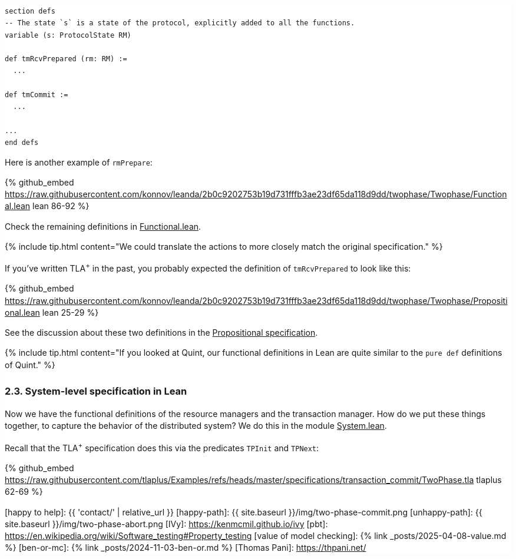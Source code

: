 ```lean
section defs
-- The state `s` is a state of the protocol, explicitly added to all the functions.
variable (s: ProtocolState RM)

def tmRcvPrepared (rm: RM) :=
  ...

def tmCommit :=
  ...

...
end defs
```

Here is another example of `rmPrepare`:

{% github_embed
  https://raw.githubusercontent.com/konnov/leanda/2b0c9202753b19d731fffb3ae23df65da118d9dd/twophase/Twophase/Functional.lean
  lean 86-92
 %}

Check the remaining definitions in [Functional.lean][].

{% include tip.html content="We could translate the actions to more closely
match the original specification."
%}

If you’ve written TLA<sup>+</sup> in the past, you probably expected the
definition of `tmRcvPrepared` to look like this:

{% github_embed
  https://raw.githubusercontent.com/konnov/leanda/2b0c9202753b19d731fffb3ae23df65da118d9dd/twophase/Twophase/Propositional.lean
  lean 25-29
 %}

See the discussion about these two definitions in the [Propositional
specification][prop-spec].

{% include tip.html content="If you looked at Quint, our functional definitions
in Lean are quite similar to the `pure def` definitions of Quint."
%}

### 2.3. System-level specification in Lean

Now we have the functional definitions of the resource managers and the
transaction manager. How do we put these things together, to capture the
behavior of the distributed system? We do this in the module [System.lean][].

Recall that the TLA<sup>+</sup> specification does this via the predicates
`TPInit` and `TPNext`:

{% github_embed
  https://raw.githubusercontent.com/tlaplus/Examples/refs/heads/master/specifications/transaction_commit/TwoPhase.tla
  tlaplus 62-69
 %}


[Igor Konnov]: https://konnov.phd
[Lean]: https://github.com/leanprover/lean4
[Veil]: https://github.com/verse-lab/veil/
[Ilya Sergey]: https://ilyasergey.net/
[VSTTE24]: https://www.soundandcomplete.org/vstte2024.html
[Sebastian Ullrich]: https://sebasti.a.nullri.ch/
[Joachim Breitner]: https://www.joachim-breitner.de/
[lean-pl]: https://lean-lang.org/functional_programming_in_lean/title.html
[lamport-2phase]: https://youtu.be/U4mlGqXjtoA?t=117
[two-phase-tla]: https://github.com/tlaplus/Examples/blob/master/specifications/transaction_commit/TwoPhase.tla
[two-phase-typed]: https://github.com/apalache-mc/apalache/blob/main/test/tla/TwoPhaseTyped.tla
[two-phase-quint]: https://github.com/informalsystems/quint/blob/main/examples/classic/distributed/TwoPhaseCommit/two_phase_commit.qnt
[Gray-Lamport04]: https://www.microsoft.com/en-us/research/publication/consensus-on-transaction-commit/
[two-phase-lean]: https://github.com/konnov/leanda/tree/main/twophase/Twophase
[brief-intro]: #1-a-brief-intro-to-two-phase-commit-and-the-tla-specification
[fun-spec]: #22-functional-specification-in-lean
[sys-spec]: #23-system-level-specification-in-lean
[prop-spec]: #5-propositional-specification-in-lean
[spec-sim]: #3-randomised-simulator-in-lean
[spec-pbt]: #4-property-based-testing-in-lean
[Functional.lean]: https://github.com/konnov/leanda/blob/main/twophase/Twophase/Functional.lean
[System.lean]: https://github.com/konnov/leanda/blob/main/twophase/Twophase/System.lean
[run.lean]: https://github.com/konnov/leanda/blob/main/twophase/Twophase4_run.lean
[Twophase4_pbt.lean]: https://github.com/konnov/leanda/blob/main/twophase/Twophase4_pbt.lean
[Twophase4_pbt_failing.lean]: https://github.com/konnov/leanda/blob/main/twophase/Twophase4_pbt_failing.lean
[sim-is-fast]: #34-our-simulator-is-really-fast
[lean monads]: https://lean-lang.org/functional_programming_in_lean/monads.html
[Quint]: https://konnov.phd/quint
[hn]: https://news.ycombinator.com/
[Plausible]: https://github.com/leanprover-community/plausible
[Apalache]: https://apalache-mc.org/
[ScalaCheck]: https://scalacheck.org/
[QuickCheck]: https://hackage.haskell.org/package/QuickCheck
[TLC]: https://github.com/tlaplus/tlaplus
[happy to help]: {{ 'contact/' | relative_url }}
[happy-path]: {{ site.baseurl }}/img/two-phase-commit.png
[unhappy-path]: {{ site.baseurl }}/img/two-phase-abort.png
[IVy]: https://kenmcmil.github.io/ivy
[pbt]: https://en.wikipedia.org/wiki/Software_testing#Property_testing
[value of model checking]: {% link _posts/2025-04-08-value.md %}
[ben-or-mc]: {% link _posts/2024-11-03-ben-or.md %}
[Thomas Pani]: https://thpani.net/